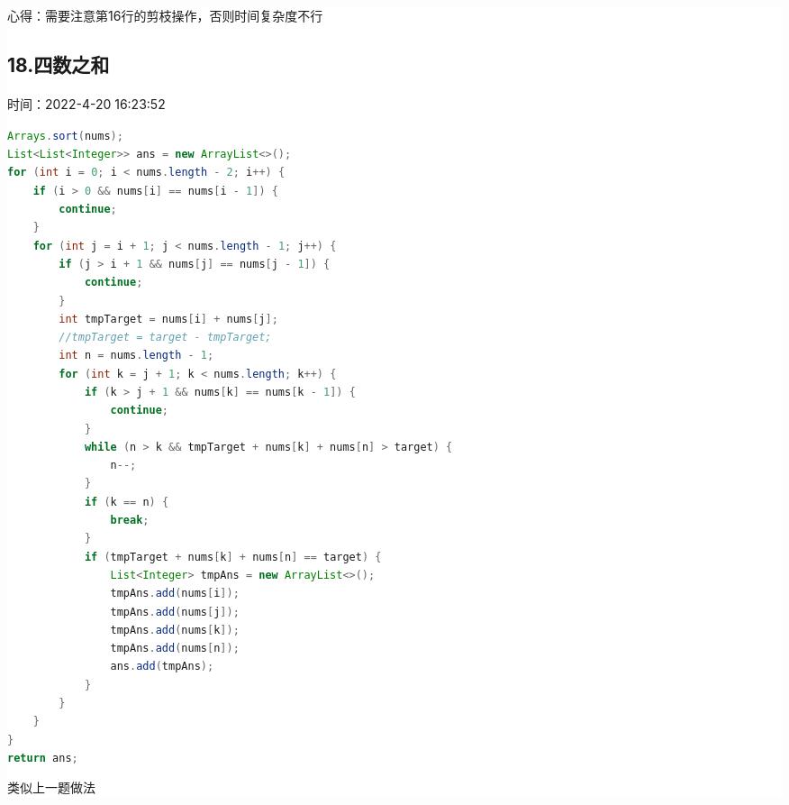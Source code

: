 心得：需要注意第16行的剪枝操作，否则时间复杂度不行



## 18.四数之和

时间：2022-4-20 16:23:52

~~~java
Arrays.sort(nums);
List<List<Integer>> ans = new ArrayList<>();
for (int i = 0; i < nums.length - 2; i++) {
    if (i > 0 && nums[i] == nums[i - 1]) {
        continue;
    }
    for (int j = i + 1; j < nums.length - 1; j++) {
        if (j > i + 1 && nums[j] == nums[j - 1]) {
            continue;
        }
        int tmpTarget = nums[i] + nums[j];
        //tmpTarget = target - tmpTarget;
        int n = nums.length - 1;
        for (int k = j + 1; k < nums.length; k++) {
            if (k > j + 1 && nums[k] == nums[k - 1]) {
                continue;
            }
            while (n > k && tmpTarget + nums[k] + nums[n] > target) {
                n--;
            }
            if (k == n) {
                break;
            }
            if (tmpTarget + nums[k] + nums[n] == target) {
                List<Integer> tmpAns = new ArrayList<>();
                tmpAns.add(nums[i]);
                tmpAns.add(nums[j]);
                tmpAns.add(nums[k]);
                tmpAns.add(nums[n]);
                ans.add(tmpAns);
            }
        }
    }
}
return ans;
~~~

类似上一题做法
